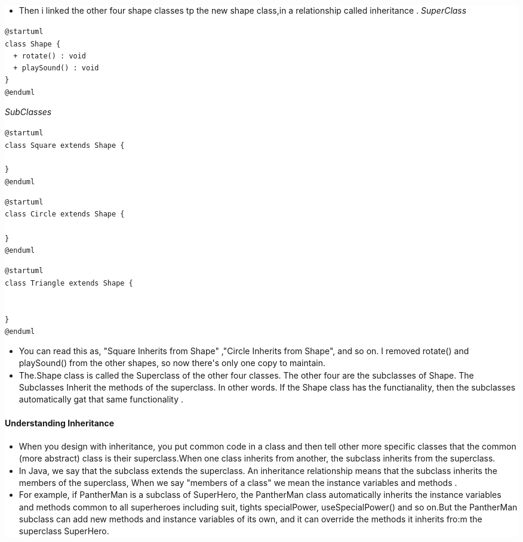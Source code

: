 - Then i linked the other four shape classes tp the new shape class,in a relationship called inheritance .
*SuperClass*
```plantuml
@startuml
class Shape {
  + rotate() : void
  + playSound() : void          
}
@enduml
```    

*SubClasses*
```plantuml
@startuml
class Square extends Shape {
           
}
@enduml
```  

```plantuml
@startuml
class Circle extends Shape {
         
}
@enduml
```  

```plantuml
@startuml
class Triangle extends Shape {


}
@enduml
```  

- You can read this as, "Square Inherits from Shape" ,"Circle Inherits from Shape", and so on. I removed rotate() and playSound() from the other shapes, so now there's only one copy to maintain.
- The.Shape class is called the Superclass of the other four classes. The other four are the subclasses of Shape. The Subclasses Inherit the methods of the superclass. In other words. If the Shape class has the functianality, then the subclasses automatically gat that same functionality .

#### Understanding Inheritance
- When you design with inheritance, you put common code in a class and then tell other more specific classes that the common (more abstract) class is their superclass.When one class inherits from another, the subclass inherits from the superclass.
- In Java, we say that the subclass extends the superclass. An inheritance relationship means that the subclass inherits the members of the superclass, When we say "members of a class" we mean the instance variables and methods .
- For example, if PantherMan is a subclass of SuperHero, the PantherMan class automatically inherits the instance variables and methods common to all superheroes including suit, tights specialPower, useSpecialPower() and so on.But the PantherMan subclass can add new methods and instance variables of its own, and it can override the methods it inherits fro:m the superclass SuperHero.
